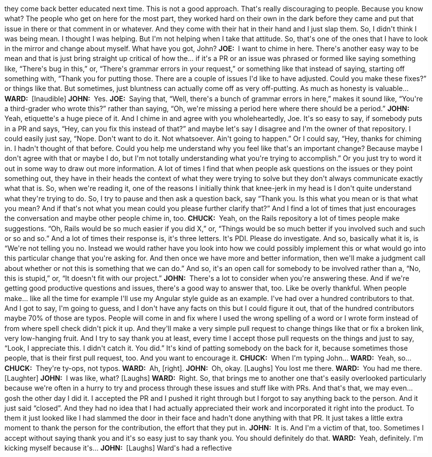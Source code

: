 they come back better educated next time. This is not a good approach. That's really discouraging to people. Because you know what? The people who get on here for the most part, they worked hard on their own in the dark before they came and put that issue in there or that comment in or whatever. And they come with their hat in their hand and I just slap them. So, I didn't think I was being mean. I thought I was helping. But I'm not helping when I take that attitude. So, that's one of the ones that I have to look in the mirror and change about myself. What have you got, John? **JOE:&nbsp;** I want to chime in here. There's another easy way to be mean and that is just bring straight up critical of how the… if it's a PR or an issue was phrased or formed like saying something like, “There's bug in this,” or, “There's grammar errors in your request,” or something like that instead of saying, starting off something with, “Thank you for putting those. There are a couple of issues I'd like to have adjusted. Could you make these fixes?” or things like that. But sometimes, just bluntness can actually come off as very off-putting. As much as honesty is valuable… **WARD:&nbsp;** [Inaudible] **JOHN:&nbsp;** Yes. **JOE:&nbsp;** Saying that, “Well, there's a bunch of grammar errors in here,” makes it sound like, “You're a third-grader who wrote this?” rather than saying, “Oh, we're missing a period here where there should be a period.” **JOHN:&nbsp;** Yeah, etiquette's a huge piece of it. And I chime in and agree with you wholeheartedly, Joe. It's so easy to say, if somebody puts in a PR and says, “Hey, can you fix this instead of that?” and maybe let's say I disagree and I'm the owner of that repository. I could easily just say, “Nope. Don't want to do it. Not whatsoever. Ain't going to happen.” Or I could say, “Hey, thanks for chiming in. I hadn't thought of that before. Could you help me understand why you feel like that's an important change? Because maybe I don't agree with that or maybe I do, but I'm not totally understanding what you're trying to accomplish.” Or you just try to word it out in some way to draw out more information. A lot of times I find that when people ask questions on the issues or they point something out, they have in their heads the context of what they were trying to solve but they don't always communicate exactly what that is. So, when we're reading it, one of the reasons I initially think that knee-jerk in my head is I don't quite understand what they're trying to do. So, I try to pause and then ask a question back, say “Thank you. Is this what you mean or is that what you mean? And if that's not what you mean could you please further clarify that?” And I find a lot of times that just encourages the conversation and maybe other people chime in, too. **CHUCK:&nbsp;** Yeah, on the Rails repository a lot of times people make suggestions. “Oh, Rails would be so much easier if you did X,” or, “Things would be so much better if you involved such and such or so and so.” And a lot of times their response is, it's three letters. It's PDI. Please do investigate. And so, basically what it is, is “We're not telling you no. Instead we would rather have you look into how we could possibly implement this or what would go into this particular change that you're asking for. And then once we have more and better information, then we'll make a judgment call about whether or not this is something that we can do.” And so, it's an open call for somebody to be involved rather than a, “No, this is stupid,” or, “It doesn't fit with our project.” **JOHN:&nbsp;** There's a lot to consider when you're answering these. And if we're getting good productive questions and issues, there's a good way to answer that, too. Like be overly thankful. When people make… like all the time for example I'll use my Angular style guide as an example. I've had over a hundred contributors to that. And I got to say, I'm going to guess, and I don't have any facts on this but I could figure it out, that of the hundred contributors maybe 70% of those are typos. People will come in and fix where I used the wrong spelling of a word or I wrote form instead of from where spell check didn't pick it up. And they'll make a very simple pull request to change things like that or fix a broken link, very low-hanging fruit. And I try to say thank you at least, every time I accept those pull requests on the things and just to say, “Look, I appreciate this. I didn't catch it. You did.” It's kind of patting somebody on the back for it, because sometimes those people, that is their first pull request, too. And you want to encourage it. **CHUCK:&nbsp;** When I'm typing John… **WARD:&nbsp;** Yeah, so… **CHUCK:&nbsp;** They're ty-ops, not typos. **WARD:&nbsp;** Ah, [right]. **JOHN:&nbsp;** Oh, okay. [Laughs] You lost me there. **WARD:&nbsp;** You had me there. [Laughter] **JOHN:&nbsp;** I was like, what? [Laughs] **WARD:&nbsp;** Right. So, that brings me to another one that's easily overlooked particularly because we're often in a hurry to try and process through these issues and stuff like with PRs. And that's that, we may even… gosh the other day I did it. I accepted the PR and I pushed it right through but I forgot to say anything back to the person. And it just said “closed”. And they had no idea that I had actually appreciated their work and incorporated it right into the product. To them it just looked like I had slammed the door in their face and hadn't done anything with that PR. It just takes a little extra moment to thank the person for the contribution, the effort that they put in. **JOHN:&nbsp;** It is. And I'm a victim of that, too. Sometimes I accept without saying thank you and it's so easy just to say thank you. You should definitely do that. **WARD:&nbsp;** Yeah, definitely. I'm kicking myself because it's… **JOHN:&nbsp;** [Laughs] Ward's had a reflective